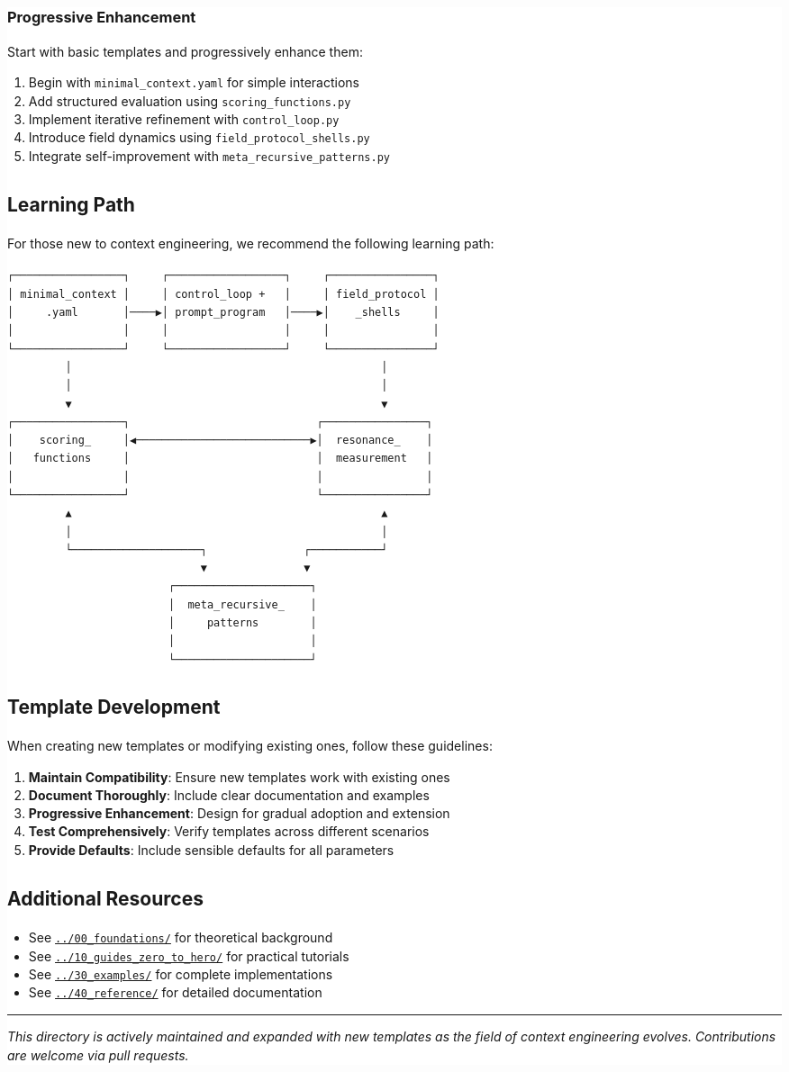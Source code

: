 ### Progressive Enhancement

Start with basic templates and progressively enhance them:

1. Begin with `minimal_context.yaml` for simple interactions
2. Add structured evaluation using `scoring_functions.py`
3. Implement iterative refinement with `control_loop.py`
4. Introduce field dynamics using `field_protocol_shells.py`
5. Integrate self-improvement with `meta_recursive_patterns.py`

## Learning Path

For those new to context engineering, we recommend the following learning path:

```
┌─────────────────┐     ┌──────────────────┐     ┌────────────────┐
│ minimal_context │     │ control_loop +   │     │ field_protocol │
│     .yaml       │────▶│ prompt_program   │────▶│    _shells     │
│                 │     │                  │     │                │
└─────────────────┘     └──────────────────┘     └────────────────┘
         │                                                │
         │                                                │
         ▼                                                ▼
┌─────────────────┐                             ┌────────────────┐
│    scoring_     │◀───────────────────────────▶│  resonance_    │
│   functions     │                             │  measurement   │
│                 │                             │                │
└─────────────────┘                             └────────────────┘
         ▲                                                ▲
         │                                                │
         └────────────────────┐               ┌───────────┘
                              ▼               ▼
                         ┌─────────────────────┐
                         │  meta_recursive_    │
                         │     patterns        │
                         │                     │
                         └─────────────────────┘
```

## Template Development

When creating new templates or modifying existing ones, follow these guidelines:

1. **Maintain Compatibility**: Ensure new templates work with existing ones
2. **Document Thoroughly**: Include clear documentation and examples
3. **Progressive Enhancement**: Design for gradual adoption and extension
4. **Test Comprehensively**: Verify templates across different scenarios
5. **Provide Defaults**: Include sensible defaults for all parameters

## Additional Resources

- See [`../00_foundations/`](../00_foundations/) for theoretical background
- See [`../10_guides_zero_to_hero/`](../10_guides_a1_from_day1/) for practical tutorials
- See [`../30_examples/`](../30_examples/) for complete implementations
- See [`../40_reference/`](../40_reference/) for detailed documentation

---

*This directory is actively maintained and expanded with new templates as the field of context engineering evolves. Contributions are welcome via pull requests.*
